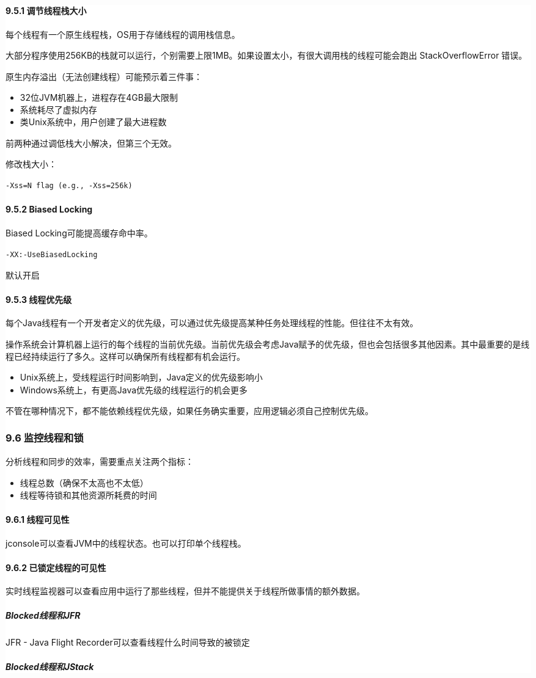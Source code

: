 #### 9.5.1 调节线程栈大小

每个线程有一个原生线程栈，OS用于存储线程的调用栈信息。

大部分程序使用256KB的栈就可以运行，个别需要上限1MB。如果设置太小，有很大调用栈的线程可能会跑出 StackOverflowError 错误。

原生内存溢出（无法创建线程）可能预示着三件事：

* 32位JVM机器上，进程存在4GB最大限制
* 系统耗尽了虚拟内存
* 类Unix系统中，用户创建了最大进程数

前两种通过调低栈大小解决，但第三个无效。

修改栈大小：

```
-Xss=N flag (e.g., -Xss=256k)
```

#### 9.5.2 Biased Locking

Biased Locking可能提高缓存命中率。

```
-XX:-UseBiasedLocking
```

默认开启

#### 9.5.3 线程优先级

每个Java线程有一个开发者定义的优先级，可以通过优先级提高某种任务处理线程的性能。但往往不太有效。

操作系统会计算机器上运行的每个线程的当前优先级。当前优先级会考虑Java赋予的优先级，但也会包括很多其他因素。其中最重要的是线程已经持续运行了多久。这样可以确保所有线程都有机会运行。

* Unix系统上，受线程运行时间影响到，Java定义的优先级影响小
* Windows系统上，有更高Java优先级的线程运行的机会更多

不管在哪种情况下，都不能依赖线程优先级，如果任务确实重要，应用逻辑必须自己控制优先级。

### 9.6 监控线程和锁

分析线程和同步的效率，需要重点关注两个指标：

* 线程总数（确保不太高也不太低）
* 线程等待锁和其他资源所耗费的时间

#### 9.6.1 线程可见性

jconsole可以查看JVM中的线程状态。也可以打印单个线程栈。

#### 9.6.2 已锁定线程的可见性

实时线程监视器可以查看应用中运行了那些线程，但并不能提供关于线程所做事情的额外数据。

##### Blocked线程和JFR

JFR - Java Flight Recorder可以查看线程什么时间导致的被锁定

##### Blocked线程和JStack
